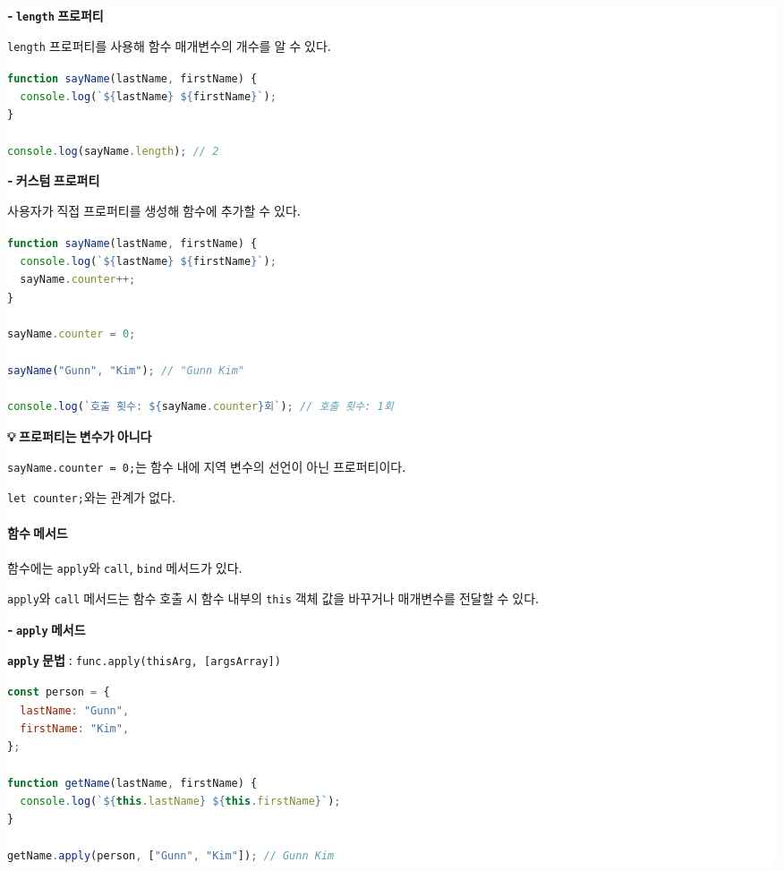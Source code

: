 **- `length` 프로퍼티**

`length` 프로퍼티를 사용해 함수 매개변수의 개수를 알 수 있다.

```javascript
function sayName(lastName, firstName) {
  console.log(`${lastName} ${firstName}`);
}

console.log(sayName.length); // 2
```

**- 커스텀 프로퍼티**

사용자가 직접 프로퍼티를 생성해 함수에 추가할 수 있다.

```javascript
function sayName(lastName, firstName) {
  console.log(`${lastName} ${firstName}`);
  sayName.counter++;
}

sayName.counter = 0;

sayName("Gunn", "Kim"); // "Gunn Kim"

console.log(`호출 횟수: ${sayName.counter}회`); // 호출 횟수: 1회
```

**💡 프로퍼티는 변수가 아니다**

`sayName.counter = 0;`는 함수 내에 지역 변수의 선언이 아닌 프로퍼티이다.

`let counter;`와는 관계가 없다.

#### **함수 메서드**

함수에는 `apply`와 `call`, `bind` 메서드가 있다.

`apply`와 `call` 메서드는 함수 호출 시 함수 내부의 `this` 객체 값을 바꾸거나 매개변수를 전달할 수 있다.

**- `apply` 메서드**

**`apply` 문법**
: `func.apply(thisArg, [argsArray])`

```javascript
const person = {
  lastName: "Gunn",
  firstName: "Kim",
};

function getName(lastName, firstName) {
  console.log(`${this.lastName} ${this.firstName}`);
}

getName.apply(person, ["Gunn", "Kim"]); // Gunn Kim
```
